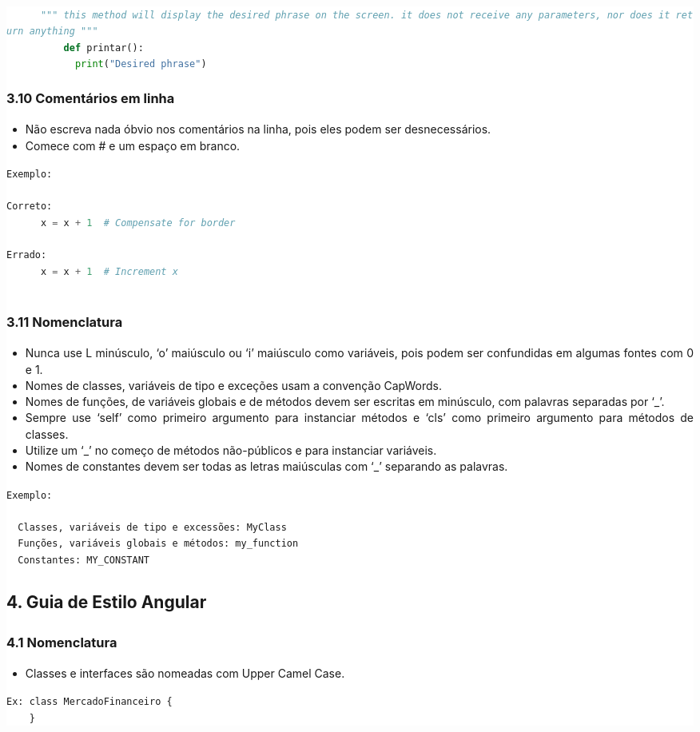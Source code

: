 ```python
	  """ this method will display the desired phrase on the screen. it does not receive any parameters, nor does it return anything """
          def printar():
            print("Desired phrase")
```

### 3.10 Comentários em linha

<ul align = "justify">
<li>Não escreva nada óbvio nos comentários na linha, pois eles podem ser desnecessários.
<li>Comece com # e um espaço em branco.
</ul>

```python
Exemplo:

Correto:
	  x = x + 1  # Compensate for border 

Errado:
	  x = x + 1  # Increment x
	
```

### 3.11 Nomenclatura

<ul align = "justify">
<li>Nunca use L minúsculo, ‘o’ maiúsculo ou ‘i’ maiúsculo como variáveis, pois podem ser confundidas em algumas fontes com 0 e 1.</li>
<li>Nomes de classes, variáveis de tipo e exceções usam a convenção CapWords.</li>
<li>Nomes de funções, de variáveis globais e de métodos devem ser escritas em minúsculo, com palavras separadas por ‘_’.</li>
<li>Sempre use ‘self’ como primeiro argumento para instanciar métodos e ‘cls’ como primeiro argumento para métodos de classes.</li>
<li>Utilize um ‘_’ no começo de métodos não-públicos e para instanciar variáveis.</li>
<li>Nomes de constantes devem ser todas as letras maiúsculas com ‘_’ separando as palavras.</li>
</ul>

```python
Exemplo:

  Classes, variáveis de tipo e excessões: MyClass
  Funções, variáveis globais e métodos: my_function
  Constantes: MY_CONSTANT

```

## 4. Guia de Estilo Angular
### 4.1 Nomenclatura
<ul><li align = "justify">Classes e interfaces são nomeadas com Upper Camel Case.</ul>

    Ex: class MercadoFinanceiro {
        }
